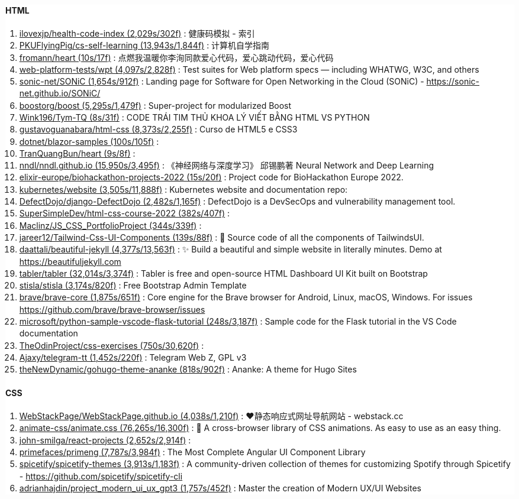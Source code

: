 #### HTML
1. [ilovexjp/health-code-index (2,029s/302f)](https://github.com/ilovexjp/health-code-index) : 健康码模拟 - 索引
2. [PKUFlyingPig/cs-self-learning (13,943s/1,844f)](https://github.com/PKUFlyingPig/cs-self-learning) : 计算机自学指南
3. [fromann/heart (10s/17f)](https://github.com/fromann/heart) : 点燃我温暖你李洵同款爱心代码，爱心跳动代码，爱心代码
4. [web-platform-tests/wpt (4,097s/2,828f)](https://github.com/web-platform-tests/wpt) : Test suites for Web platform specs — including WHATWG, W3C, and others
5. [sonic-net/SONiC (1,654s/912f)](https://github.com/sonic-net/SONiC) : Landing page for Software for Open Networking in the Cloud (SONiC) - https://sonic-net.github.io/SONiC/
6. [boostorg/boost (5,295s/1,479f)](https://github.com/boostorg/boost) : Super-project for modularized Boost
7. [Wink196/Tym-TQ (8s/31f)](https://github.com/Wink196/Tym-TQ) : CODE TRÁI TIM THỦ KHOA LÝ VIẾT BẰNG HTML VS PYTHON
8. [gustavoguanabara/html-css (8,373s/2,255f)](https://github.com/gustavoguanabara/html-css) : Curso de HTML5 e CSS3
9. [dotnet/blazor-samples (100s/105f)](https://github.com/dotnet/blazor-samples) : 
10. [TranQuangBun/heart (9s/8f)](https://github.com/TranQuangBun/heart) : 
11. [nndl/nndl.github.io (15,950s/3,495f)](https://github.com/nndl/nndl.github.io) : 《神经网络与深度学习》 邱锡鹏著 Neural Network and Deep Learning
12. [elixir-europe/biohackathon-projects-2022 (15s/20f)](https://github.com/elixir-europe/biohackathon-projects-2022) : Project code for BioHackathon Europe 2022.
13. [kubernetes/website (3,505s/11,888f)](https://github.com/kubernetes/website) : Kubernetes website and documentation repo:
14. [DefectDojo/django-DefectDojo (2,482s/1,165f)](https://github.com/DefectDojo/django-DefectDojo) : DefectDojo is a DevSecOps and vulnerability management tool.
15. [SuperSimpleDev/html-css-course-2022 (382s/407f)](https://github.com/SuperSimpleDev/html-css-course-2022) : 
16. [Maclinz/JS_CSS_PortfolioProject (344s/339f)](https://github.com/Maclinz/JS_CSS_PortfolioProject) : 
17. [jareer12/Tailwind-Css-UI-Components (139s/88f)](https://github.com/jareer12/Tailwind-Css-UI-Components) : 🚀 Source code of all the components of TailwindsUI.
18. [daattali/beautiful-jekyll (4,377s/13,563f)](https://github.com/daattali/beautiful-jekyll) : ✨ Build a beautiful and simple website in literally minutes. Demo at https://beautifuljekyll.com
19. [tabler/tabler (32,014s/3,374f)](https://github.com/tabler/tabler) : Tabler is free and open-source HTML Dashboard UI Kit built on Bootstrap
20. [stisla/stisla (3,174s/820f)](https://github.com/stisla/stisla) : Free Bootstrap Admin Template
21. [brave/brave-core (1,875s/651f)](https://github.com/brave/brave-core) : Core engine for the Brave browser for Android, Linux, macOS, Windows. For issues https://github.com/brave/brave-browser/issues
22. [microsoft/python-sample-vscode-flask-tutorial (248s/3,187f)](https://github.com/microsoft/python-sample-vscode-flask-tutorial) : Sample code for the Flask tutorial in the VS Code documentation
23. [TheOdinProject/css-exercises (750s/30,620f)](https://github.com/TheOdinProject/css-exercises) : 
24. [Ajaxy/telegram-tt (1,452s/220f)](https://github.com/Ajaxy/telegram-tt) : Telegram Web Z, GPL v3
25. [theNewDynamic/gohugo-theme-ananke (818s/902f)](https://github.com/theNewDynamic/gohugo-theme-ananke) : Ananke: A theme for Hugo Sites

#### CSS
1. [WebStackPage/WebStackPage.github.io (4,038s/1,210f)](https://github.com/WebStackPage/WebStackPage.github.io) : ❤️静态响应式网址导航网站 - webstack.cc
2. [animate-css/animate.css (76,265s/16,300f)](https://github.com/animate-css/animate.css) : 🍿 A cross-browser library of CSS animations. As easy to use as an easy thing.
3. [john-smilga/react-projects (2,652s/2,914f)](https://github.com/john-smilga/react-projects) : 
4. [primefaces/primeng (7,787s/3,984f)](https://github.com/primefaces/primeng) : The Most Complete Angular UI Component Library
5. [spicetify/spicetify-themes (3,913s/1,183f)](https://github.com/spicetify/spicetify-themes) : A community-driven collection of themes for customizing Spotify through Spicetify - https://github.com/spicetify/spicetify-cli
6. [adrianhajdin/project_modern_ui_ux_gpt3 (1,757s/452f)](https://github.com/adrianhajdin/project_modern_ui_ux_gpt3) : Master the creation of Modern UX/UI Websites